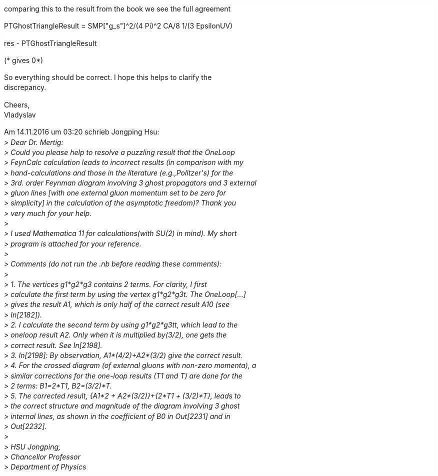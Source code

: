 comparing this to the result from the book we see the full agreement  

PTGhostTriangleResult = SMP["g\_s"]^2/(4 Pi)^2 CA/8 1/(3
EpsilonUV)  

res - PTGhostTriangleResult  

(\* gives 0\*)  

So everything should be correct. I hope this helps to clarify the  
discrepancy.  

Cheers,  
Vladyslav  

Am 14.11.2016 um 03:20 schrieb Jongping Hsu:  
*\> Dear Dr. Mertig:*  
*\> Could you please help to resolve a puzzling result that the
OneLoop*  
*\> FeynCalc calculation leads to incorrect results (in comparison with
my*  
*\> hand-calculations and those in the literature (e.g.,Politzer's) for
the*  
*\> 3rd. order Feynman diagram involving 3 ghost propagators and 3
external*  
*\> gluon lines [with one external gluon momentum set to be zero
for*  
*\> simplicity] in the calculation of the asymptotic freedom)? Thank
you*  
*\> very much for your help.*  
*\>*  
*\> I used Mathematica 11 for calculations(with SU(2) in mind). My
short*  
*\> program is attached for your reference.*  
*\>*  
*\> Comments (do not run the .nb before reading these comments):*  
*\>*  
*\> 1. The vertices g1\*g2\*g3 contains 2 terms. For clarity, I first*  
*\> calculate the first term by using the vertex g1\*g2\*g3t. The
OneLoop[...]*  
*\> gives the result A1, which is only half of the correct result A10
(see*  
*\> In[2182]).*  
*\> 2. I calculate the second term by using g1\*g2\*g3tt, which lead to
the*  
*\> oneloop result A2. Only when it is multiplied by(3/2), one gets
the*  
*\> correct result. See In[2198].*  
*\> 3. In[2198]: By observation, A1\*(4/2)+A2\*(3/2) give the
correct result.*  
*\> 4. For the crossed diagram (of external gluons with non-zero
momenta), a*  
*\> similar corrections for the one-loop results (T1 and T) are done for
the*  
*\> 2 terms: B1=2\*T1, B2=(3/2)\*T.*  
*\> 5. The corrected result, {A1\*2 + A2\*(3/2)}+{2\*T1 + (3/2)\*T},
leads to*  
*\> the correct structure and magnitude of the diagram involving 3
ghost*  
*\> internal lines, as shown in the coefficient of B0 in
Out[2231] and in*  
*\> Out[2232].*  
*\>*  
*\> HSU Jongping,*  
*\> Chancellor Professor*  
*\> Department of Physics*  